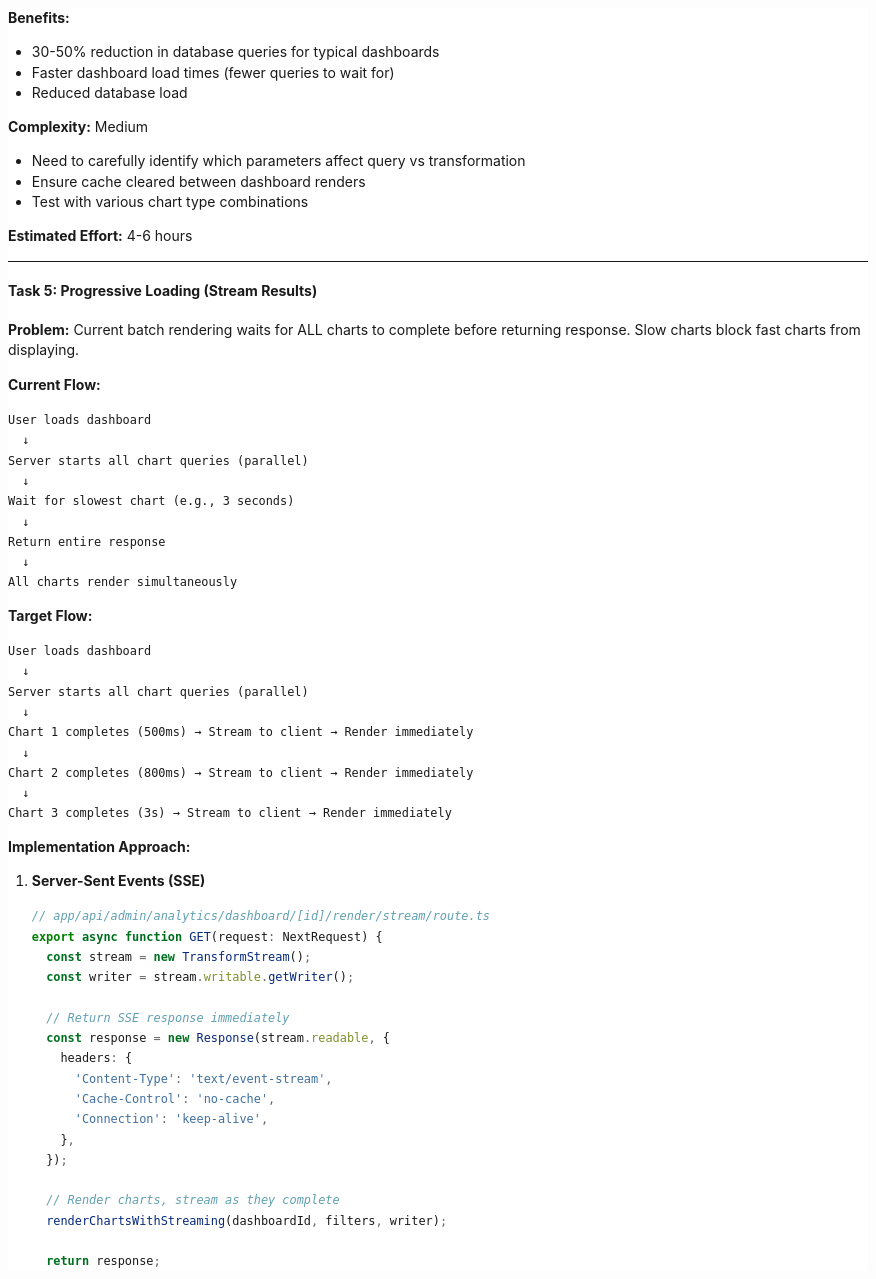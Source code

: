 **Benefits:**
- 30-50% reduction in database queries for typical dashboards
- Faster dashboard load times (fewer queries to wait for)
- Reduced database load

**Complexity:** Medium
- Need to carefully identify which parameters affect query vs transformation
- Ensure cache cleared between dashboard renders
- Test with various chart type combinations

**Estimated Effort:** 4-6 hours

---

#### Task 5: Progressive Loading (Stream Results)

**Problem:**
Current batch rendering waits for ALL charts to complete before returning response. Slow charts block fast charts from displaying.

**Current Flow:**
```
User loads dashboard
  ↓
Server starts all chart queries (parallel)
  ↓
Wait for slowest chart (e.g., 3 seconds)
  ↓
Return entire response
  ↓
All charts render simultaneously
```

**Target Flow:**
```
User loads dashboard
  ↓
Server starts all chart queries (parallel)
  ↓
Chart 1 completes (500ms) → Stream to client → Render immediately
  ↓
Chart 2 completes (800ms) → Stream to client → Render immediately
  ↓
Chart 3 completes (3s) → Stream to client → Render immediately
```

**Implementation Approach:**

1. **Server-Sent Events (SSE)**
   ```typescript
   // app/api/admin/analytics/dashboard/[id]/render/stream/route.ts
   export async function GET(request: NextRequest) {
     const stream = new TransformStream();
     const writer = stream.writable.getWriter();
     
     // Return SSE response immediately
     const response = new Response(stream.readable, {
       headers: {
         'Content-Type': 'text/event-stream',
         'Cache-Control': 'no-cache',
         'Connection': 'keep-alive',
       },
     });
     
     // Render charts, stream as they complete
     renderChartsWithStreaming(dashboardId, filters, writer);
     
     return response;
   ```